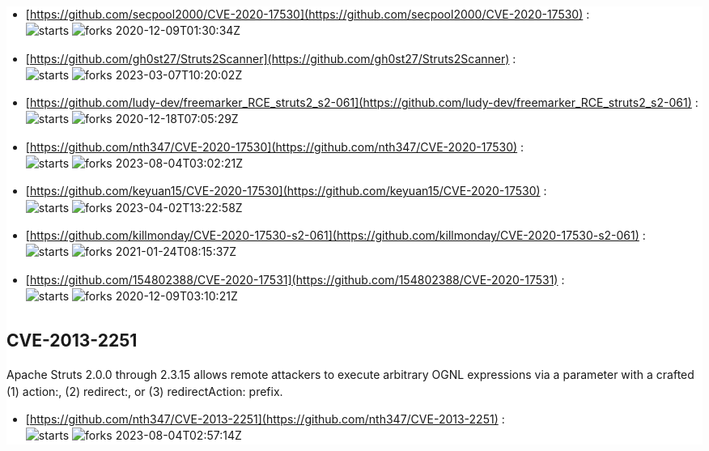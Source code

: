- [https://github.com/secpool2000/CVE-2020-17530](https://github.com/secpool2000/CVE-2020-17530) :  
![starts](https://img.shields.io/github/stars/secpool2000/CVE-2020-17530.svg) 
![forks](https://img.shields.io/github/forks/secpool2000/CVE-2020-17530.svg) 
2020-12-09T01:30:34Z

- [https://github.com/gh0st27/Struts2Scanner](https://github.com/gh0st27/Struts2Scanner) :  
![starts](https://img.shields.io/github/stars/gh0st27/Struts2Scanner.svg) 
![forks](https://img.shields.io/github/forks/gh0st27/Struts2Scanner.svg) 
2023-03-07T10:20:02Z

- [https://github.com/ludy-dev/freemarker_RCE_struts2_s2-061](https://github.com/ludy-dev/freemarker_RCE_struts2_s2-061) :  
![starts](https://img.shields.io/github/stars/ludy-dev/freemarker_RCE_struts2_s2-061.svg) 
![forks](https://img.shields.io/github/forks/ludy-dev/freemarker_RCE_struts2_s2-061.svg) 
2020-12-18T07:05:29Z

- [https://github.com/nth347/CVE-2020-17530](https://github.com/nth347/CVE-2020-17530) :  
![starts](https://img.shields.io/github/stars/nth347/CVE-2020-17530.svg) 
![forks](https://img.shields.io/github/forks/nth347/CVE-2020-17530.svg) 
2023-08-04T03:02:21Z

- [https://github.com/keyuan15/CVE-2020-17530](https://github.com/keyuan15/CVE-2020-17530) :  
![starts](https://img.shields.io/github/stars/keyuan15/CVE-2020-17530.svg) 
![forks](https://img.shields.io/github/forks/keyuan15/CVE-2020-17530.svg) 
2023-04-02T13:22:58Z

- [https://github.com/killmonday/CVE-2020-17530-s2-061](https://github.com/killmonday/CVE-2020-17530-s2-061) :  
![starts](https://img.shields.io/github/stars/killmonday/CVE-2020-17530-s2-061.svg) 
![forks](https://img.shields.io/github/forks/killmonday/CVE-2020-17530-s2-061.svg) 
2021-01-24T08:15:37Z

- [https://github.com/154802388/CVE-2020-17531](https://github.com/154802388/CVE-2020-17531) :  
![starts](https://img.shields.io/github/stars/154802388/CVE-2020-17531.svg) 
![forks](https://img.shields.io/github/forks/154802388/CVE-2020-17531.svg) 
2020-12-09T03:10:21Z

## CVE-2013-2251
 Apache Struts 2.0.0 through 2.3.15 allows remote attackers to execute arbitrary OGNL expressions via a parameter with a crafted (1) action:, (2) redirect:, or (3) redirectAction: prefix.

- [https://github.com/nth347/CVE-2013-2251](https://github.com/nth347/CVE-2013-2251) :  
![starts](https://img.shields.io/github/stars/nth347/CVE-2013-2251.svg) 
![forks](https://img.shields.io/github/forks/nth347/CVE-2013-2251.svg) 
2023-08-04T02:57:14Z
